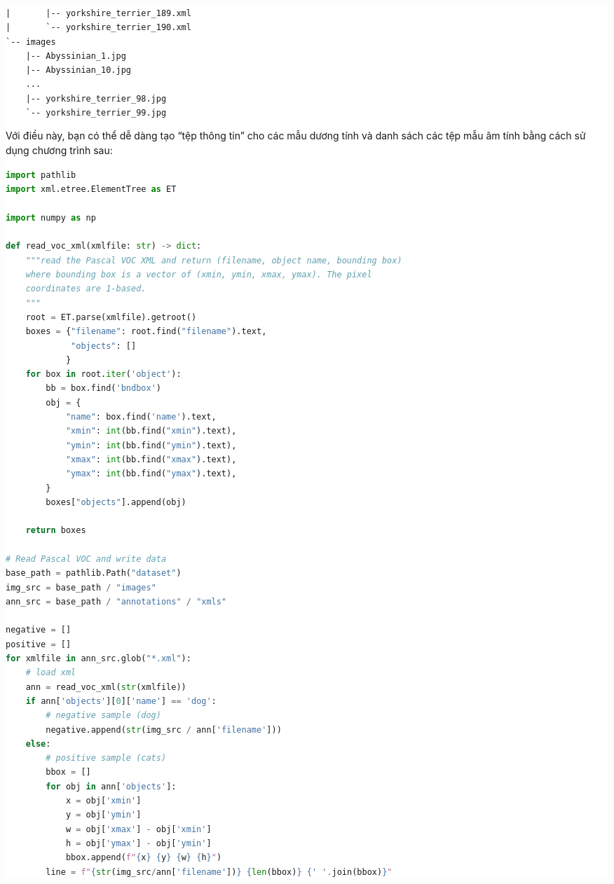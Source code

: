 ```
|       |-- yorkshire_terrier_189.xml
|       `-- yorkshire_terrier_190.xml
`-- images
    |-- Abyssinian_1.jpg
    |-- Abyssinian_10.jpg
    ...
    |-- yorkshire_terrier_98.jpg
    `-- yorkshire_terrier_99.jpg
```

Với điều này, bạn có thể dễ dàng tạo “tệp thông tin” cho các mẫu dương tính và danh sách các tệp mẫu âm tính bằng cách sử dụng chương trình sau:

```python
import pathlib
import xml.etree.ElementTree as ET

import numpy as np

def read_voc_xml(xmlfile: str) -> dict:
    """read the Pascal VOC XML and return (filename, object name, bounding box)
    where bounding box is a vector of (xmin, ymin, xmax, ymax). The pixel
    coordinates are 1-based.
    """
    root = ET.parse(xmlfile).getroot()
    boxes = {"filename": root.find("filename").text,
             "objects": []
            }
    for box in root.iter('object'):
        bb = box.find('bndbox')
        obj = {
            "name": box.find('name').text,
            "xmin": int(bb.find("xmin").text),
            "ymin": int(bb.find("ymin").text),
            "xmax": int(bb.find("xmax").text),
            "ymax": int(bb.find("ymax").text),
        }
        boxes["objects"].append(obj)

    return boxes

# Read Pascal VOC and write data
base_path = pathlib.Path("dataset")
img_src = base_path / "images"
ann_src = base_path / "annotations" / "xmls"

negative = []
positive = []
for xmlfile in ann_src.glob("*.xml"):
    # load xml
    ann = read_voc_xml(str(xmlfile))
    if ann['objects'][0]['name'] == 'dog':
        # negative sample (dog)
        negative.append(str(img_src / ann['filename']))
    else:
        # positive sample (cats)
        bbox = []
        for obj in ann['objects']:
            x = obj['xmin']
            y = obj['ymin']
            w = obj['xmax'] - obj['xmin']
            h = obj['ymax'] - obj['ymin']
            bbox.append(f"{x} {y} {w} {h}")
        line = f"{str(img_src/ann['filename'])} {len(bbox)} {' '.join(bbox)}"
```
